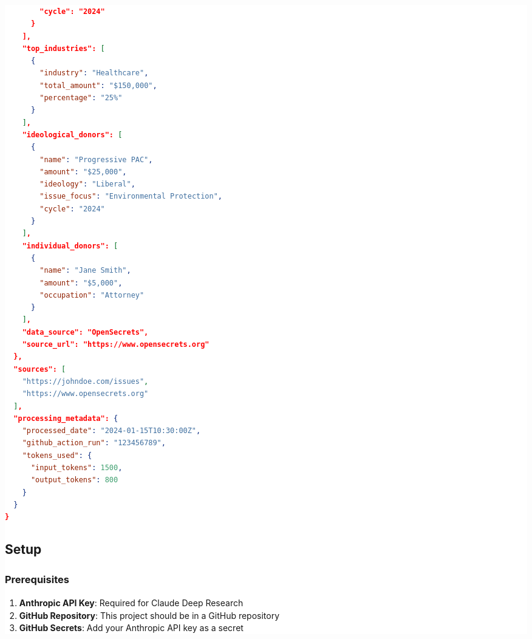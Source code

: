 ```json
        "cycle": "2024"
      }
    ],
    "top_industries": [
      {
        "industry": "Healthcare",
        "total_amount": "$150,000",
        "percentage": "25%"
      }
    ],
    "ideological_donors": [
      {
        "name": "Progressive PAC",
        "amount": "$25,000",
        "ideology": "Liberal",
        "issue_focus": "Environmental Protection",
        "cycle": "2024"
      }
    ],
    "individual_donors": [
      {
        "name": "Jane Smith",
        "amount": "$5,000",
        "occupation": "Attorney"
      }
    ],
    "data_source": "OpenSecrets",
    "source_url": "https://www.opensecrets.org"
  },
  "sources": [
    "https://johndoe.com/issues",
    "https://www.opensecrets.org"
  ],
  "processing_metadata": {
    "processed_date": "2024-01-15T10:30:00Z",
    "github_action_run": "123456789",
    "tokens_used": {
      "input_tokens": 1500,
      "output_tokens": 800
    }
  }
}
```

## Setup

### Prerequisites

1. **Anthropic API Key**: Required for Claude Deep Research
2. **GitHub Repository**: This project should be in a GitHub repository
3. **GitHub Secrets**: Add your Anthropic API key as a secret

